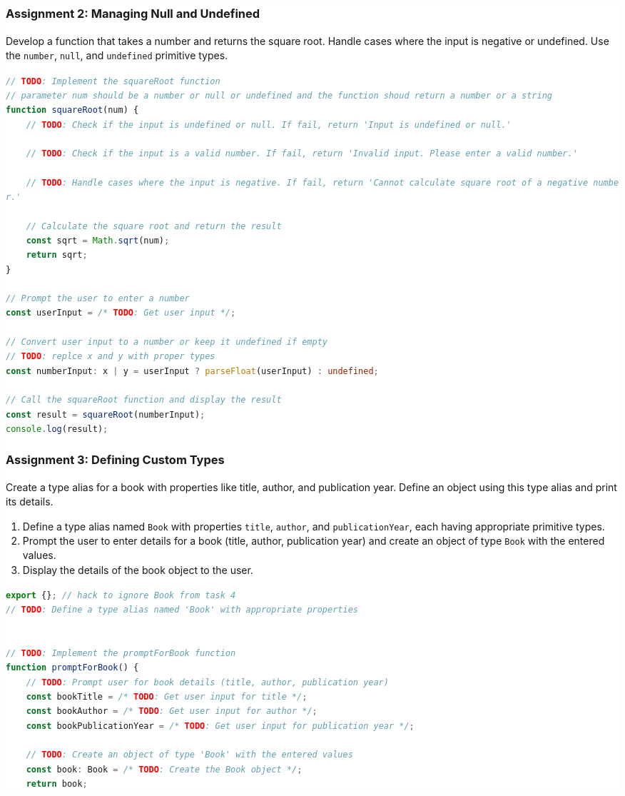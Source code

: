 ### Assignment 2: Managing Null and Undefined

Develop a function that takes a number and returns the square root. Handle cases where the input is negative or
undefined. Use the `number`, `null`, and `undefined` primitive types.

```TypeScript
// TODO: Implement the squareRoot function
// parameter num should be a number or null or undefined and the function shoud return a number or a string
function squareRoot(num) {
    // TODO: Check if the input is undefined or null. If fail, return 'Input is undefined or null.'

    // TODO: Check if the input is a valid number. If fail, return 'Invalid input. Please enter a valid number.'

    // TODO: Handle cases where the input is negative. If fail, return 'Cannot calculate square root of a negative number.'

    // Calculate the square root and return the result
    const sqrt = Math.sqrt(num);
    return sqrt;
}

// Prompt the user to enter a number
const userInput = /* TODO: Get user input */;

// Convert user input to a number or keep it undefined if empty
// TODO: replce x and y with proper types
const numberInput: x | y = userInput ? parseFloat(userInput) : undefined;

// Call the squareRoot function and display the result
const result = squareRoot(numberInput);
console.log(result);
```

### Assignment 3: Defining Custom Types

Create a type alias for a book with properties like title, author, and publication year. Define an object using this
type alias and print its details.

1. Define a type alias named `Book` with properties `title`, `author`, and `publicationYear`, each having appropriate
   primitive types.
2. Prompt the user to enter details for a book (title, author, publication year) and create an object of type `Book`
   with the entered values.
3. Display the details of the book object to the user.

```typescript
export {}; // hack to ignore Book from task 4  
// TODO: Define a type alias named 'Book' with appropriate properties


// TODO: Implement the promptForBook function
function promptForBook() {
    // TODO: Prompt user for book details (title, author, publication year)
    const bookTitle = /* TODO: Get user input for title */;
    const bookAuthor = /* TODO: Get user input for author */;
    const bookPublicationYear = /* TODO: Get user input for publication year */;

    // TODO: Create an object of type 'Book' with the entered values
    const book: Book = /* TODO: Create the Book object */;
    return book;
```